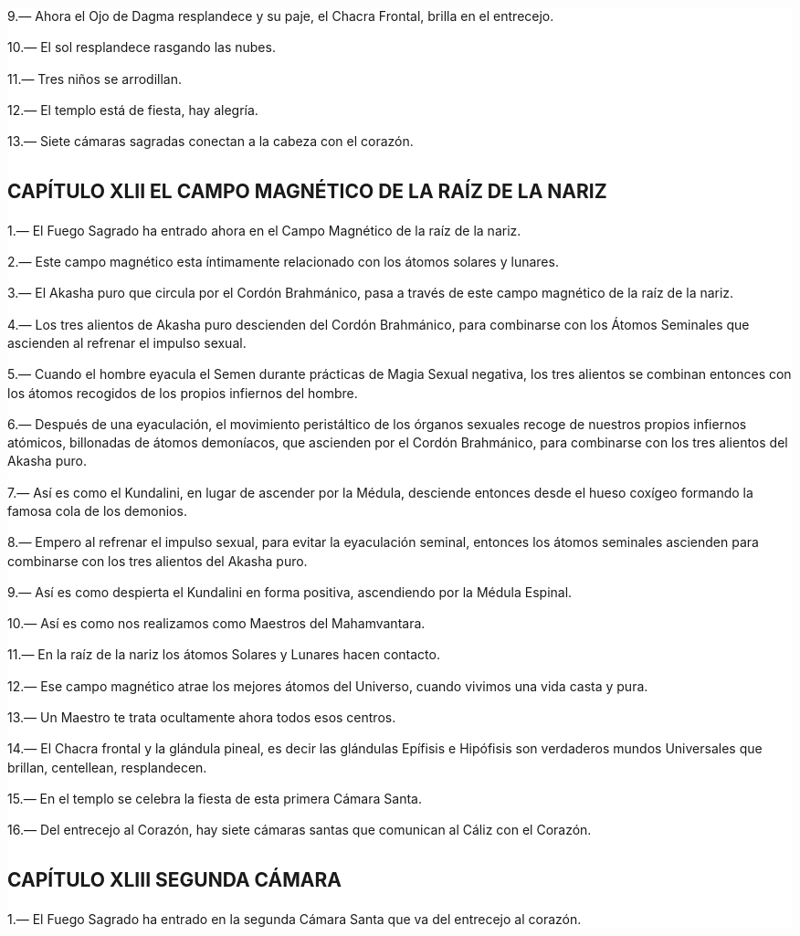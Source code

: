 9.— Ahora el Ojo de Dagma resplandece y su paje, el Chacra Frontal, brilla en el entrecejo.

10.— El sol resplandece rasgando las nubes.

11.— Tres niños se arrodillan.

12.— El templo está de fiesta, hay alegría.

13.— Siete cámaras sagradas conectan a la cabeza con el corazón.

## CAPÍTULO XLII EL CAMPO MAGNÉTICO DE LA RAÍZ DE LA NARIZ

1.— El Fuego Sagrado ha entrado ahora en el Campo Magnético de la raíz de la nariz.

2.— Este campo magnético esta íntimamente relacionado con los átomos solares y lunares.

3.— El Akasha puro que circula por el Cordón Brahmánico, pasa a través de este campo magnético de la raíz de la nariz.

4.— Los tres alientos de Akasha puro descienden del Cordón Brahmánico, para combinarse con los Átomos Seminales que ascienden al refrenar el impulso sexual.

5.— Cuando el hombre eyacula el Semen durante prácticas de Magia Sexual negativa, los tres alientos se combinan entonces con los átomos recogidos de los propios infiernos del hombre.

6.— Después de una eyaculación, el movimiento peristáltico de los órganos sexuales recoge de nuestros propios infiernos atómicos, billonadas de átomos demoníacos, que ascienden por el Cordón Brahmánico, para combinarse con los tres alientos del Akasha puro.

7.— Así es como el Kundalini, en lugar de ascender por la Médula, desciende entonces desde el hueso coxígeo formando la famosa cola de los demonios.

8.— Empero al refrenar el impulso sexual, para evitar la eyaculación seminal, entonces los átomos seminales ascienden para combinarse con los tres alientos del Akasha puro.

9.— Así es como despierta el Kundalini en forma positiva, ascendiendo por la Médula Espinal.

10.— Así es como nos realizamos como Maestros del Mahamvantara.

11.— En la raíz de la nariz los átomos Solares y Lunares hacen contacto.

12.— Ese campo magnético atrae los mejores átomos del Universo, cuando vivimos una vida casta y pura.

13.— Un Maestro te trata ocultamente ahora todos esos centros.

14.— El Chacra frontal y la glándula pineal, es decir las glándulas Epífisis e Hipófisis son verdaderos mundos Universales que brillan, centellean, resplandecen.

15.— En el templo se celebra la fiesta de esta primera Cámara Santa.

16.— Del entrecejo al Corazón, hay siete cámaras santas que comunican al Cáliz con el Corazón.

## CAPÍTULO XLIII SEGUNDA CÁMARA

1.— El Fuego Sagrado ha entrado en la segunda Cámara Santa que va del entrecejo al corazón.


